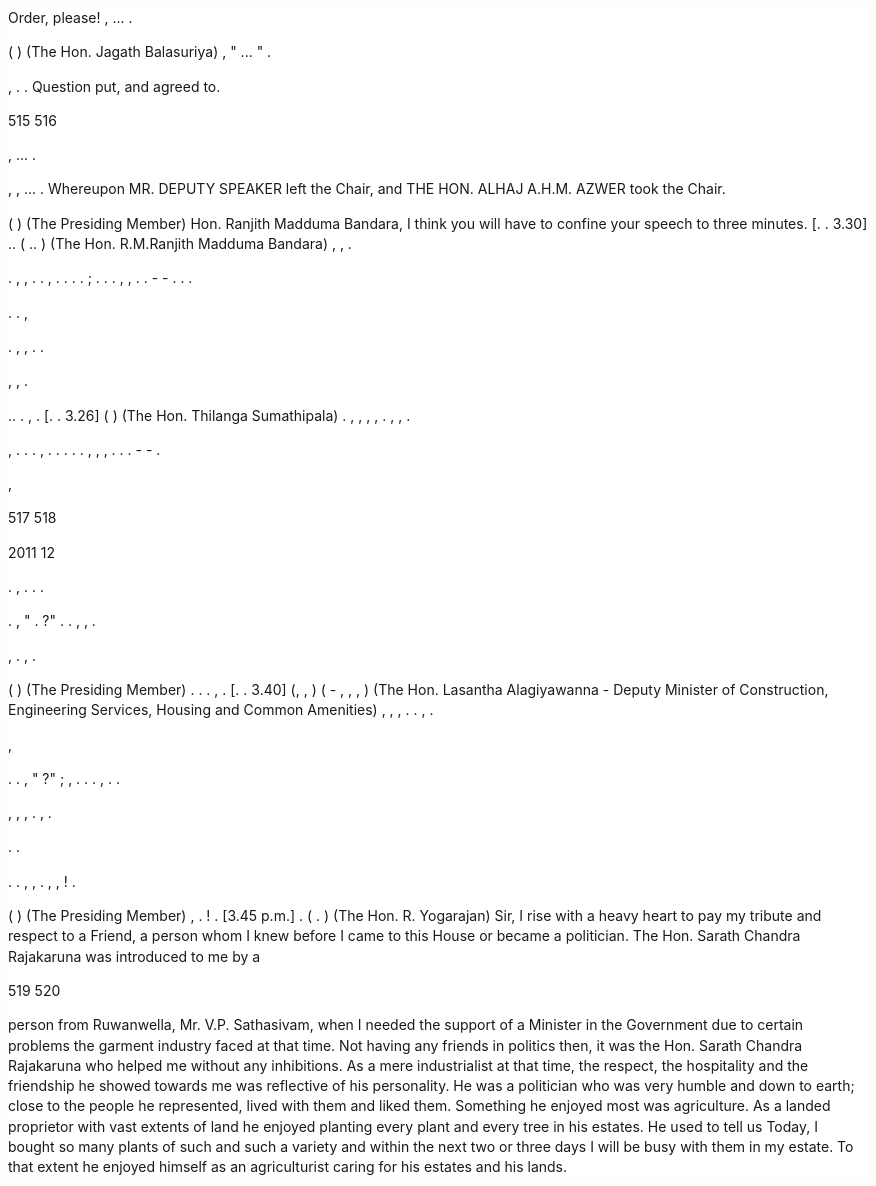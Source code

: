 Order, please! , ... .

( ) (The Hon. Jagath Balasuriya) , " ... " .

, . . Question put, and agreed to.

515 516

, ... .

, , ... . Whereupon MR. DEPUTY SPEAKER left the Chair, and THE HON. ALHAJ A.H.M. AZWER took the Chair.

( ) (The Presiding Member) Hon. Ranjith Madduma Bandara, I think you will have to confine your speech to three minutes. [. . 3.30] .. ( .. ) (The Hon. R.M.Ranjith Madduma Bandara) , , .

. , , . . , . . . . ; . . . , , . . - - . . .

. . ,

. , , . .

, , .

.. . , . [. . 3.26] ( ) (The Hon. Thilanga Sumathipala) . , , , , . , , .

, . . . , . . . . . , , , . . . - - .

,

517 518

2011 12

. , . . .

. , " . ?" . . , , .

, . , .

( ) (The Presiding Member) . . . , . [. . 3.40] (, , ) ( - , , , ) (The Hon. Lasantha Alagiyawanna - Deputy Minister of Construction, Engineering Services, Housing and Common Amenities) , , , . . , .

,

. . , " ?" ; , . . . , . .

, , , . , .

. .

. . , , . , , ! .

( ) (The Presiding Member) , . ! . [3.45 p.m.] . ( . ) (The Hon. R. Yogarajan) Sir, I rise with a heavy heart to pay my tribute and respect to a Friend, a person whom I knew before I came to this House or became a politician. The Hon. Sarath Chandra Rajakaruna was introduced to me by a

519 520

person from Ruwanwella, Mr. V.P. Sathasivam, when I needed the support of a Minister in the Government due to certain problems the garment industry faced at that time. Not having any friends in politics then, it was the Hon. Sarath Chandra Rajakaruna who helped me without any inhibitions. As a mere industrialist at that time, the respect, the hospitality and the friendship he showed towards me was reflective of his personality. He was a politician who was very humble and down to earth; close to the people he represented, lived with them and liked them. Something he enjoyed most was agriculture. As a landed proprietor with vast extents of land he enjoyed planting every plant and every tree in his estates. He used to tell us Today, I bought so many plants of such and such a variety and within the next two or three days I will be busy with them in my estate. To that extent he enjoyed himself as an agriculturist caring for his estates and his lands.
